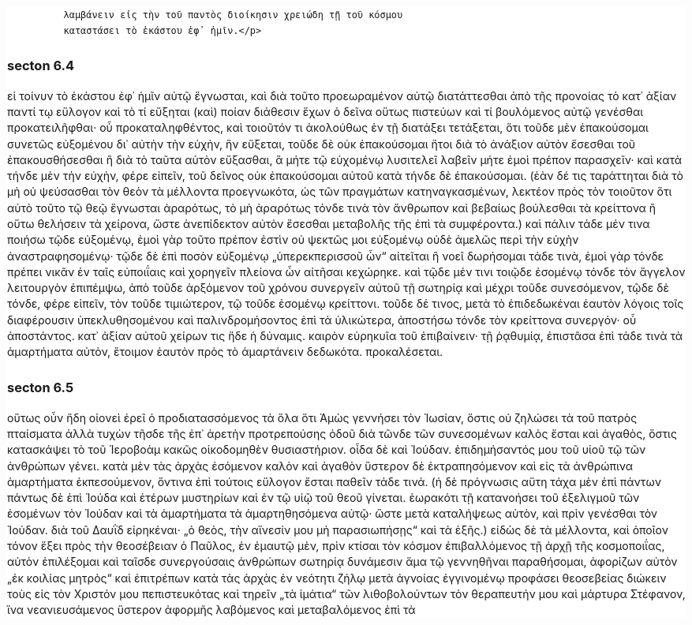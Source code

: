               λαμβάνειν εἰς τὴν τοῦ παντὸς διοίκησιν χρειώδη τῇ τοῦ κόσμου
              καταστάσει τὸ ἑκάστου ἐφ᾿ ἡμῖν.</p>

### secton 6.4

<p> εἰ τοίνυν τὸ ἑκάστου ἐφ᾿ ἡμῖν αὐτῷ ἔγνωσται, καὶ διὰ τοῦτο
              προεωραμένον αὐτῷ διατάττεσθαι ἀπὸ τῆς προνοίας τὸ κατ᾿ ἀξίαν
              παντί τῳ εὔλογον καὶ τὸ τί εὔξηται <add>(καὶ)</add> ποίαν διάθεσιν
              ἔχων ὁ δεῖνα οὕτως πιστεύων καὶ τί βουλόμενος αὐτῷ γενέσθαι
              προκατειλῆφθαι· οὗ προκαταληφθέντος, καὶ τοιοῦτόν τι ἀκολούθως ἐν
              τῇ διατάξει τετάξεται, ὅτι τοῦδε μὲν ἐπακούσομαι συνετῶς εὐξομένου
              δι᾿ αὐτὴν τὴν εὐχὴν, ἣν εὔξεται, τοῦδε δὲ οὐκ ἐπακούσομαι ἤτοι διὰ
                <pb n="v.2.p.314"/> τὸ ἀνάξιον αὐτὸν ἔσεσθαι τοῦ
              ἐπακουσθήσεσθαι ἢ διὰ τὸ ταῦτα αὐτὸν εὔξασθαι, ἃ μήτε τῷ εὐχομένῳ
              λυσιτελεῖ λαβεῖν μήτε ἐμοὶ πρέπον παρασχεῖν· καὶ κατὰ τήνδε μὲν
              τὴν εὐχὴν, φέρε εἰπεῖν, τοῦ δεῖνος οὐκ <milestone unit="altnumbering" n="208"/>
              ἐπακούσομαι αὐτοῦ κατὰ τήνδε δὲ ἐπακούσομαι. (ἐὰν δέ τις
              ταράττηται διὰ τὸ μὴ οὐ ψεύσασθαι τὸν θεὸν τὰ μέλλοντα
              προεγνωκότα, ὡς τῶν πραγμάτων κατηναγκασμένων, λεκτέον πρὸς τὸν
              τοιοῦτον ὅτι αὐτὸ τοῦτο τῷ θεῷ ἔγνωσται ἀραρότως, τὸ μὴ ἀραρότως
              τόνδε τινὰ τὸν ἄνθρωπον καὶ βεβαίως βούλεσθαι τὰ κρείττονα ἢ οὕτω
              θελήσειν τὰ χείρονα, ὥστε ἀνεπίδεκτον αὐτὸν ἔσεσθαι μεταβολῆς τῆς
              ἐπὶ τὰ συμφέροντα.) καὶ πάλιν τάδε μέν τινα ποιήσω τῷδε εὐξομένῳ,
              ἐμοὶ γὰρ τοῦτο πρέπον ἐστὶν οὐ ψεκτῶς μοι εὐξομένῳ οὐδὲ ἀμελῶς
              περὶ τὴν εὐχὴν ἀναστραφησομένῳ· τῷδε δὲ ἐπὶ ποσὸν εὐξομένῳ
              „ὑπερεκπερισσοῦ ὧν“ αἰτεῖται ἢ νοεῖ δωρήσομαι τάδε τινὰ, ἐμοὶ γὰρ
              τόνδε πρέπει νικᾶν ἐν ταῖς εὐποιΐαις καὶ χορηγεῖν πλείονα ὧν
              αἰτῆσαι κεχώρηκε. καὶ τῷδε μέν τινι τοιῷδε ἐσομένῳ τόνδε τὸν
              ἄγγελον λειτουργὸν ἐπιπέμψω, ἀπὸ τοῦδε ἀρξόμενον τοῦ χρόνου
              συνεργεῖν αὐτοῦ τῇ σωτηρίᾳ καὶ μέχρι τοῦδε συνεσόμενον, τῷδε δὲ
              τόνδε, φέρε εἰπεῖν, τὸν τοῦδε τιμιώτερον, τῷ τοῦδε ἐσομένῳ
              κρείττονι. τοῦδε δέ τινος, μετὰ τὸ ἐπιδεδωκέναι ἑαυτὸν λόγοις τοῖς
              διαφέρουσιν ὑπεκλυθησομένου καὶ παλινδρομήσοντος ἐπὶ τὰ ὑλικώτερα,
              ἀποστήσω τόνδε τὸν κρείττονα συνεργόν· οὗ ἀποστάντος. κατ᾿ ἀξίαν
              αὐτοῦ χείρων τις ἥδε ἡ δύναμις. καιρὸν εὑρηκυῖα τοῦ ἐπιβαίνειν· τῇ
              ῥᾳθυμίᾳ, ἐπιστᾶσα ἐπὶ τάδε τινὰ τὰ ἁμαρτήματα αὐτὸν, ἕτοιμον
              ἑαυτὸν πρὸς τὸ ἁμαρτάνειν δεδωκότα. προκαλέσεται.</p>

### secton 6.5

<p> οὕτως οὖν ἤδη οἱονεὶ ἐρεῖ ὁ προδιατασσόμενος τὰ ὅλα ὅτι <milestone unit="manuscriptpage" n="6v"/> Ἀμὼς γεννήσει τὸν Ἰωσίαν, ὅστις οὐ ζηλώσει τὰ τοῦ
              πατρὸς πταίσματα ἀλλὰ τυχὼν τῆσδε τῆς ἐπ᾿ ἀρετὴν προτρεπούσης ὁδοῦ
              διὰ τῶνδε τῶν συνεσομένων καλὸς ἔσται καὶ ἀγαθὸς, ὅστις κατασκάψει
              τὸ τοῦ Ἱεροβοὰμ κακῶς οἰκοδομηθὲν θυσιαστήριον. οἶδα δὲ καὶ <pb n="v.2.p.315"/> Ἰούδαν. ἐπιδημήσαντός μου τοῦ υἱοῦ τῷ τῶν
              ἀνθρώπων γένει. κατὰ μὲν τὰς ἀρχὰς ἐσόμενον καλὸν καὶ ἀγαθὸν
              ὕστερον δὲ ἐκτραπησόμενον καὶ εἰς τὰ ἀνθρώπινα ἁμαρτήματα
              ἐκπεσούμενον, ὅντινα ἐπὶ τούτοις εὔλογον ἔσται παθεῖν τάδε τινά.
              (ἡ δὲ πρόγνωσις αὕτη τάχα μὲν ἐπὶ πάντων πάντως δὲ ἐπὶ Ἰούδα καὶ
              ἑτέρων μυστηρίων καὶ ἐν τῷ υἱῷ τοῦ θεοῦ γίνεται. ἑωρακότι τῇ
              κατανοήσει τοῦ ἐξελιγμοῦ τῶν ἐσομένων τὸν Ἰούδαν καὶ τὰ ἁμαρτήματα
              τὰ ἁμαρτηθησόμενα αὐτῷ· ὥστε μετὰ καταλήψεως αὐτὸν, καὶ πρὶν
              γενέσθαι τὸν Ἰούδαν. διὰ τοῦ Δαυῒδ εἰρηκέναι· „ὁ θεὸς, τὴν αἴνεσίν
              μου μὴ παρασιωπήσῃς“ καὶ τὰ ἑξῆς.) εἰδὼς δὲ τὰ μέλλοντα, καὶ
              ὁποῖον τόνον ἕξει πρὸς τὴν θεοσέβειαν ὁ Παῦλος, ἐν ἐμαυτῷ μὲν,
              πρὶν κτίσαι τὸν κόσμον ἐπιβαλλόμενος τῇ ἀρχῇ τῆς κοσμοποιΐας,
              αὐτὸν ἐπιλέξομαι <milestone unit="altnumbering" n="209"/> καὶ ταῖσδε συνεργούσαις
              ἀνθρώπων σωτηρίᾳ δυνάμεσιν ἅμα τῷ γεννηθῆναι παραθήσομαι, ἀφορίζων
              αὐτὸν „ἐκ κοιλίας μητρὸς“ καὶ ἐπιτρέπων κατὰ τὰς ἀρχὰς ἐν νεότητι
              ζήλῳ μετὰ ἀγνοίας ἐγγινομένῳ προφάσει θεοσεβείας διώκειν τοὺς εἰς
              τὸν Χριστόν μου πεπιστευκότας καὶ τηρεῖν „τὰ ἱμάτια“ τῶν
              λιθοβολούντων τὸν θεραπευτήν μου καὶ μάρτυρα Στέφανον, ἵνα
              νεανιευσάμενος ὕστερον ἀφορμῆς λαβόμενος καὶ μεταβαλόμενος ἐπὶ τὰ